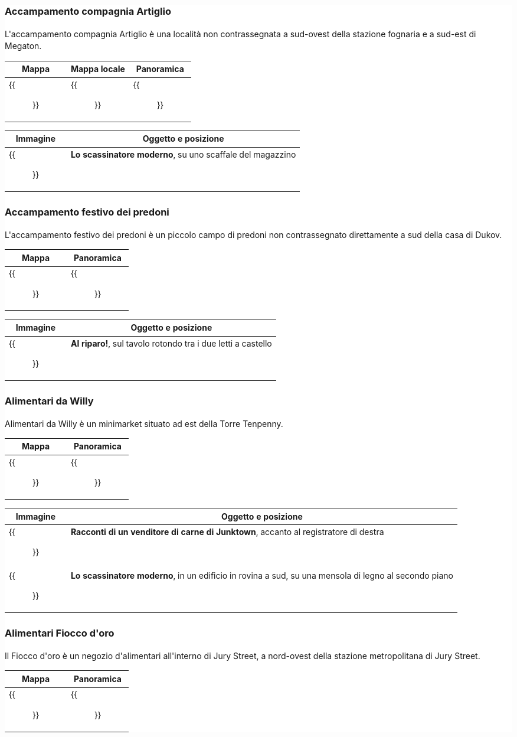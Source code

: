 
### Accampamento compagnia Artiglio
L'accampamento compagnia Artiglio è una località non contrassegnata a sud-ovest della stazione fognaria e a sud-est di Megaton.

| Mappa                                          | Mappa locale                                       | Panoramica                                 |
| ---------------------------------------------- | -------------------------------------------------- | ------------------------------------------ |
| {{<figure src="Talon_Company_Camp_loc.webp">}} | {{<figure src="Talon_Company_camp_loc_map.webp">}} | {{<figure src="Talon_Company_camp.webp">}} |


| Immagine                                                  | Oggetto e posizione                                        |
| --------------------------------------------------------- | ---------------------------------------------------------- |
| {{<figure src="Tumblers_Today_Talon_Company_camp.webp">}} | **Lo scassinatore moderno**, su uno scaffale del magazzino |





### Accampamento festivo dei predoni
L'accampamento festivo dei predoni è un piccolo campo di predoni non contrassegnato direttamente a sud della casa di Dukov.

| Mappa                                    | Panoramica                              |
| ---------------------------------------- | --------------------------------------- |
| {{<figure src="Dukovs_Place_loc.webp">}} | {{<figure src="Raider_compound.webp">}} |

| Immagine                                                    | Oggetto e posizione                                           |
| ----------------------------------------------------------- | ------------------------------------------------------------- |
| {{<figure src="Duck_and_Cover!_festive_raider_camp.webp">}} | **Al riparo!**, sul tavolo rotondo tra i due letti a castello |


### Alimentari da Willy
Alimentari da Willy è un  minimarket situato ad est della Torre Tenpenny.

| Mappa                                     | Panoramica                            |
| ----------------------------------------- | ------------------------------------- |
| {{<figure src="Willys_grocer_loc.webp">}} | {{<figure src="Willys_grocer.webp">}} |

| Immagine                                     | Oggetto e posizione                                                                                   |
| -------------------------------------------- | ----------------------------------------------------------------------------------------------------- |
| {{<figure src="Tales_of_a_JJV_Willys.jpg">}} | **Racconti di un venditore di carne di Junktown**, accanto al registratore di destra                  |
| {{<figure src="FO3_TT_Tenpenny.webp">}}      | **Lo scassinatore moderno**, in un edificio in rovina a sud, su una mensola di legno al secondo piano |




### Alimentari Fiocco d'oro
Il Fiocco d'oro è un negozio d'alimentari all'interno di Jury Street, a nord-ovest della stazione metropolitana di Jury Street.

| Mappa                                      | Panoramica                                  |
| ------------------------------------------ | ------------------------------------------- |
| {{<figure src="Jury_Street_MS_loc.webp">}} | {{<figure src="Gold_Ribbon_Grocers.webp">}} |
